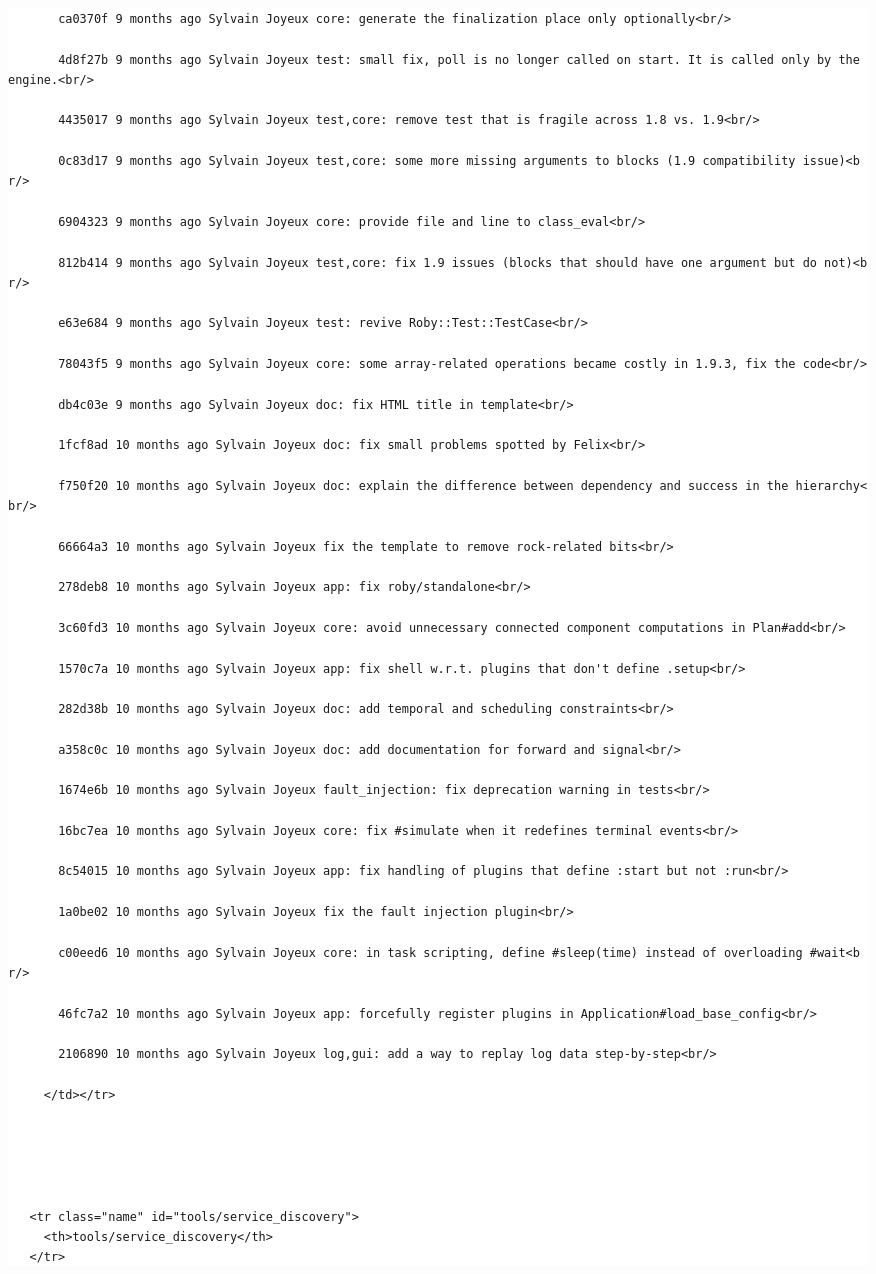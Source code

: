            ca0370f 9 months ago Sylvain Joyeux core: generate the finalization place only optionally<br/>
         
           4d8f27b 9 months ago Sylvain Joyeux test: small fix, poll is no longer called on start. It is called only by the engine.<br/>
         
           4435017 9 months ago Sylvain Joyeux test,core: remove test that is fragile across 1.8 vs. 1.9<br/>
         
           0c83d17 9 months ago Sylvain Joyeux test,core: some more missing arguments to blocks (1.9 compatibility issue)<br/>
         
           6904323 9 months ago Sylvain Joyeux core: provide file and line to class_eval<br/>
         
           812b414 9 months ago Sylvain Joyeux test,core: fix 1.9 issues (blocks that should have one argument but do not)<br/>
         
           e63e684 9 months ago Sylvain Joyeux test: revive Roby::Test::TestCase<br/>
         
           78043f5 9 months ago Sylvain Joyeux core: some array-related operations became costly in 1.9.3, fix the code<br/>
         
           db4c03e 9 months ago Sylvain Joyeux doc: fix HTML title in template<br/>
         
           1fcf8ad 10 months ago Sylvain Joyeux doc: fix small problems spotted by Felix<br/>
         
           f750f20 10 months ago Sylvain Joyeux doc: explain the difference between dependency and success in the hierarchy<br/>
         
           66664a3 10 months ago Sylvain Joyeux fix the template to remove rock-related bits<br/>
         
           278deb8 10 months ago Sylvain Joyeux app: fix roby/standalone<br/>
         
           3c60fd3 10 months ago Sylvain Joyeux core: avoid unnecessary connected component computations in Plan#add<br/>
         
           1570c7a 10 months ago Sylvain Joyeux app: fix shell w.r.t. plugins that don't define .setup<br/>
         
           282d38b 10 months ago Sylvain Joyeux doc: add temporal and scheduling constraints<br/>
         
           a358c0c 10 months ago Sylvain Joyeux doc: add documentation for forward and signal<br/>
         
           1674e6b 10 months ago Sylvain Joyeux fault_injection: fix deprecation warning in tests<br/>
         
           16bc7ea 10 months ago Sylvain Joyeux core: fix #simulate when it redefines terminal events<br/>
         
           8c54015 10 months ago Sylvain Joyeux app: fix handling of plugins that define :start but not :run<br/>
         
           1a0be02 10 months ago Sylvain Joyeux fix the fault injection plugin<br/>
         
           c00eed6 10 months ago Sylvain Joyeux core: in task scripting, define #sleep(time) instead of overloading #wait<br/>
         
           46fc7a2 10 months ago Sylvain Joyeux app: forcefully register plugins in Application#load_base_config<br/>
         
           2106890 10 months ago Sylvain Joyeux log,gui: add a way to replay log data step-by-step<br/>
         
         </td></tr>
       
       



       <tr class="name" id="tools/service_discovery">
         <th>tools/service_discovery</th>
       </tr>
       
